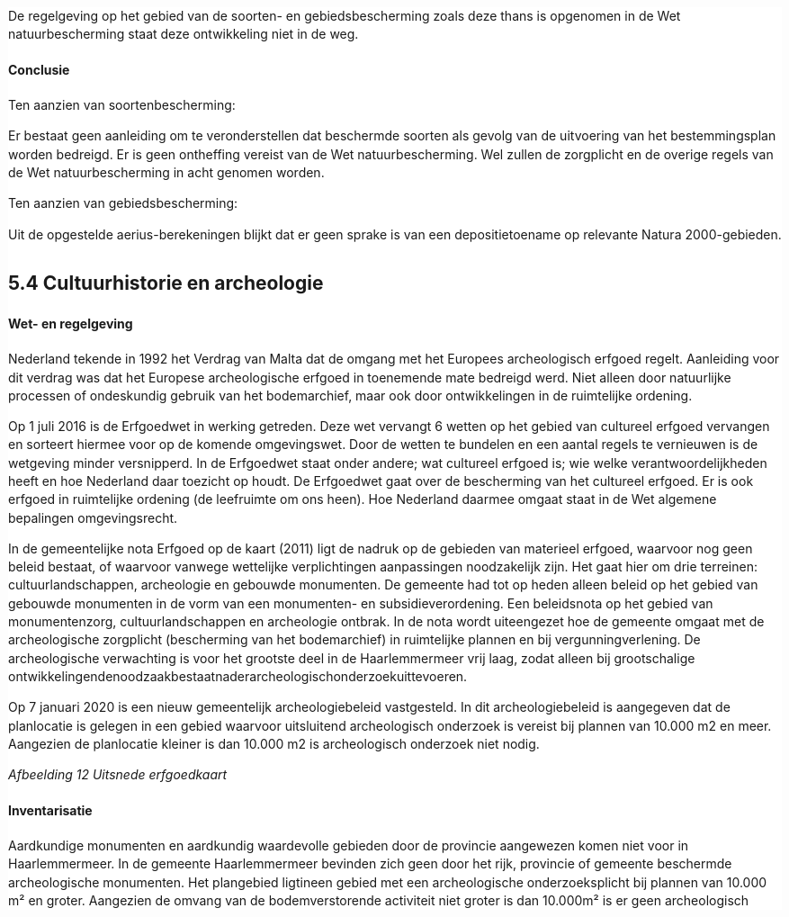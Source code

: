 De regelgeving op het gebied van de soorten- en gebiedsbescherming zoals deze thans is opgenomen in de Wet natuurbescherming staat deze ontwikkeling niet in de weg.

#### **Conclusie**

Ten aanzien van soortenbescherming:

Er bestaat geen aanleiding om te veronderstellen dat beschermde soorten als gevolg van de uitvoering van het bestemmingsplan worden bedreigd. Er is geen ontheffing vereist van de Wet natuurbescherming. Wel zullen de zorgplicht en de overige regels van de Wet natuurbescherming in acht genomen worden.

Ten aanzien van gebiedsbescherming:

Uit de opgestelde aerius-berekeningen blijkt dat er geen sprake is van een depositietoename op relevante Natura 2000-gebieden.

## **5.4 Cultuurhistorie en archeologie**

#### **Wet- en regelgeving**

Nederland tekende in 1992 het Verdrag van Malta dat de omgang met het Europees archeologisch erfgoed regelt. Aanleiding voor dit verdrag was dat het Europese archeologische erfgoed in toenemende mate bedreigd werd. Niet alleen door natuurlijke processen of ondeskundig gebruik van het bodemarchief, maar ook door ontwikkelingen in de ruimtelijke ordening.

Op 1 juli 2016 is de Erfgoedwet in werking getreden. Deze wet vervangt 6 wetten op het gebied van cultureel erfgoed vervangen en sorteert hiermee voor op de komende omgevingswet. Door de wetten te bundelen en een aantal regels te vernieuwen is de wetgeving minder versnipperd. In de Erfgoedwet staat onder andere; wat cultureel erfgoed is; wie welke verantwoordelijkheden heeft en hoe Nederland daar toezicht op houdt. De Erfgoedwet gaat over de bescherming van het cultureel erfgoed. Er is ook erfgoed in ruimtelijke ordening (de leefruimte om ons heen). Hoe Nederland daarmee omgaat staat in de Wet algemene bepalingen omgevingsrecht.

In de gemeentelijke nota Erfgoed op de kaart (2011) ligt de nadruk op de gebieden van materieel erfgoed, waarvoor nog geen beleid bestaat, of waarvoor vanwege wettelijke verplichtingen aanpassingen noodzakelijk zijn. Het gaat hier om drie terreinen: cultuurlandschappen, archeologie en gebouwde monumenten. De gemeente had tot op heden alleen beleid op het gebied van gebouwde monumenten in de vorm van een monumenten- en subsidieverordening. Een beleidsnota op het gebied van monumentenzorg, cultuurlandschappen en archeologie ontbrak. In de nota wordt uiteengezet hoe de gemeente omgaat met de archeologische zorgplicht (bescherming van het bodemarchief) in ruimtelijke plannen en bij vergunningverlening. De archeologische verwachting is voor het grootste deel in de Haarlemmermeer vrij laag, zodat alleen bij grootschalige ontwikkelingendenoodzaakbestaatnaderarcheologischonderzoekuittevoeren.

Op 7 januari 2020 is een nieuw gemeentelijk archeologiebeleid vastgesteld. In dit archeologiebeleid is aangegeven dat de planlocatie is gelegen in een gebied waarvoor uitsluitend archeologisch onderzoek is vereist bij plannen van 10.000 m2 en meer. Aangezien de planlocatie kleiner is dan 10.000 m2 is archeologisch onderzoek niet nodig.

*Afbeelding 12 Uitsnede erfgoedkaart*

#### **Inventarisatie**

Aardkundige monumenten en aardkundig waardevolle gebieden door de provincie aangewezen komen niet voor in Haarlemmermeer. In de gemeente Haarlemmermeer bevinden zich geen door het rijk, provincie of gemeente beschermde archeologische monumenten. Het plangebied ligtineen gebied met een archeologische onderzoeksplicht bij plannen van 10.000 m² en groter. Aangezien de omvang van de bodemverstorende activiteit niet groter is dan 10.000m² is er geen archeologisch
